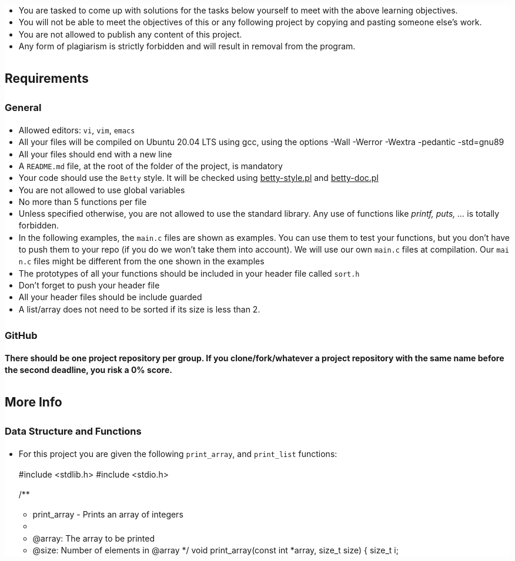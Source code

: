 *   You are tasked to come up with solutions for the tasks below yourself to meet with the above learning objectives.
*   You will not be able to meet the objectives of this or any following project by copying and pasting someone else’s work.
*   You are not allowed to publish any content of this project.
*   Any form of plagiarism is strictly forbidden and will result in removal from the program.

Requirements
------------

### General

*   Allowed editors: `vi`, `vim`, `emacs`
*   All your files will be compiled on Ubuntu 20.04 LTS using gcc, using the options -Wall -Werror -Wextra -pedantic -std=gnu89
*   All your files should end with a new line
*   A `README.md` file, at the root of the folder of the project, is mandatory
*   Your code should use the `Betty` style. It will be checked using [betty-style.pl](https://github.com/alx-tools/Betty/blob/master/betty-style.pl "betty-style.pl") and [betty-doc.pl](https://github.com/alx-tools/Betty/blob/master/betty-doc.pl "betty-doc.pl")
*   You are not allowed to use global variables
*   No more than 5 functions per file
*   Unless specified otherwise, you are not allowed to use the standard library. Any use of functions like _printf, puts, …_ is totally forbidden.
*   In the following examples, the `main.c` files are shown as examples. You can use them to test your functions, but you don’t have to push them to your repo (if you do we won’t take them into account). We will use our own `main.c` files at compilation. Our `main.c` files might be different from the one shown in the examples
*   The prototypes of all your functions should be included in your header file called `sort.h`
*   Don’t forget to push your header file
*   All your header files should be include guarded
*   A list/array does not need to be sorted if its size is less than 2.

### GitHub

**There should be one project repository per group. If you clone/fork/whatever a project repository with the same name before the second deadline, you risk a 0% score.**

More Info
---------

### Data Structure and Functions

*   For this project you are given the following `print_array`, and `print_list` functions:

    #include <stdlib.h>
    #include <stdio.h>
    
    /**
     * print_array - Prints an array of integers
     *
     * @array: The array to be printed
     * @size: Number of elements in @array
     */
    void print_array(const int *array, size_t size)
    {
        size_t i;
    